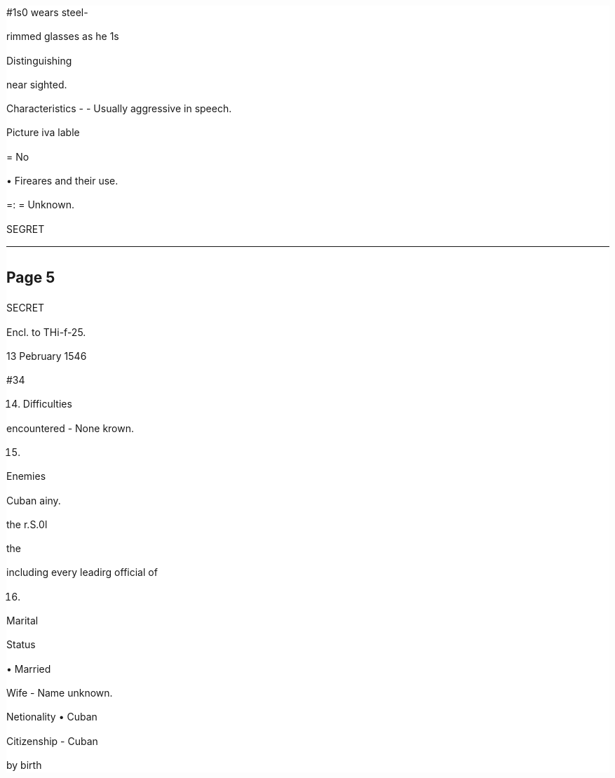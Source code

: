 #1s0 wears steel-

rimmed glasses as he 1s

Distinguishing

near sighted.

Characteristics - - Usually aggressive in speech.

Picture iva lable

= No

• Fireares and their use.

=: = Unknown.

SEGRET

---

## Page 5

SECRET

Encl. to THi-f-25.

13 Pebruary 1546

#34

14. Difficulties

encountered - None krown.

15.

Enemies

Cuban ainy.

the r.S.0l

the

including every leadirg official of

16.

Marital

Status

• Married

Wife - Name unknown.

Netionality • Cuban

Citizenship - Cuban

by birth
